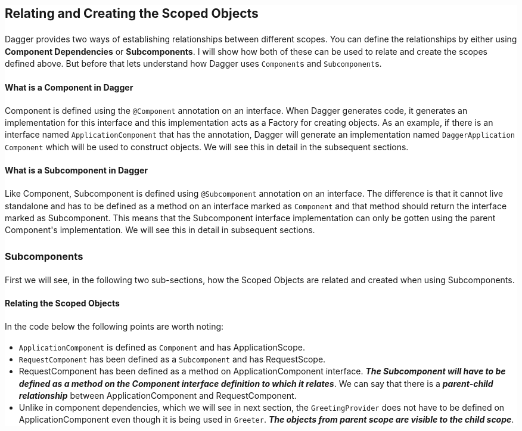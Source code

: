 ## Relating and Creating the Scoped Objects
Dagger provides two ways of establishing relationships between different scopes. You can define the relationships 
by either using __Component Dependencies__ or __Subcomponents__. I will show how both of these can be used to relate 
and create the scopes defined above. But before that lets understand how Dagger uses `Component`s and 
`Subcomponent`s.
 
#### What is a Component in Dagger
Component is defined using the `@Component` annotation on an interface. When Dagger generates code, it generates
an implementation for this interface and this implementation acts as a Factory for creating objects. As an example, 
if there is an interface named `ApplicationComponent` that has the annotation, Dagger will generate an implementation 
named `DaggerApplicationComponent` which will be used to construct objects. We will see this in detail in the 
subsequent sections.

#### What is a Subcomponent in Dagger
Like Component, Subcomponent is defined using `@Subcomponent` annotation on an interface. The difference is that 
it cannot live standalone and has to be defined as a method on an interface marked as `Component` and that method 
should return the interface marked as Subcomponent. This means that the Subcomponent interface 
implementation can only be gotten using the parent Component's implementation. We will see this in detail in subsequent 
sections.

### Subcomponents
First we will see, in the following two sub-sections, how the Scoped Objects are related and created when using 
Subcomponents.

#### Relating the Scoped Objects
In the code below the following points are worth noting: 

* `ApplicationComponent` is defined as `Component` and has ApplicationScope.
* `RequestComponent` has been defined as a `Subcomponent` and has RequestScope.
* RequestComponent has been defined as a method on ApplicationComponent interface. ___The Subcomponent will have to 
be defined as a method on the Component interface definition to which it relates___. We can say that there 
is a ___parent-child relationship___ between ApplicationComponent and RequestComponent. 
* Unlike in component dependencies, which we will see in next section, the `GreetingProvider` does not have to 
be defined on ApplicationComponent even though it is being used in `Greeter`. ___The objects from parent scope are 
visible to the child scope___. 
